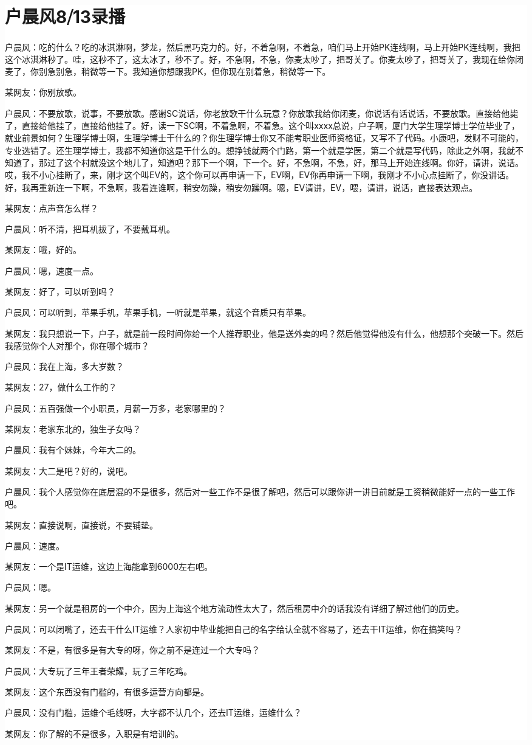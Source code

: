 # 户晨风8⧸13录播

户晨风：吃的什么？吃的冰淇淋啊，梦龙，然后黑巧克力的。好，不着急啊，不着急，咱们马上开始PK连线啊，马上开始PK连线啊，我把这个冰淇淋秒了。哇，这秒不了，这太冰了，秒不了。好，不急啊，不急，你麦太吵了，把哥关了。你麦太吵了，把哥关了，我现在给你闭麦了，你别急别急，稍微等一下。我知道你想跟我PK，但你现在别着急，稍微等一下。

某网友：你别放歌。

户晨风：不要放歌，说事，不要放歌。感谢SC说话，你老放歌干什么玩意？你放歌我给你闭麦，你说话有话说话，不要放歌。直接给他毙了，直接给他挂了，直接给他挂了。好，读一下SC啊，不着急啊，不着急。这个叫xxxx总说，户子啊，厦门大学生理学博士学位毕业了，就业前景如何？生理学博士啊，生理学博士干什么的？你生理学博士你又不能考职业医师资格证，又写不了代码。小康吧，发财不可能的，专业选错了。还生理学博士，我都不知道你这是干什么的。想挣钱就两个门路，第一个就是学医，第二个就是写代码，除此之外啊，我就不知道了，那过了这个村就没这个地儿了，知道吧？那下一个啊，下一个。好，不急啊，不急，好，那马上开始连线啊。你好，请讲，说话。哎，我不小心挂断了，来，刚才这个叫EV的，这个你可以再申请一下，EV啊，EV你再申请一下啊，我刚才不小心点挂断了，你没讲话。好，我再重新连一下啊，不急啊，我看连谁啊，稍安勿躁，稍安勿躁啊。嗯，EV请讲，EV，喂，请讲，说话，直接表达观点。

某网友：点声音怎么样？

户晨风：听不清，把耳机拔了，不要戴耳机。

某网友：哦，好的。

户晨风：嗯，速度一点。

某网友：好了，可以听到吗？

户晨风：可以听到，苹果手机，苹果手机，一听就是苹果，就这个音质只有苹果。

某网友：我只想说一下，户子，就是前一段时间你给一个人推荐职业，他是送外卖的吗？然后他觉得他没有什么，他想那个突破一下。然后我感觉你个人对那个，你在哪个城市？

户晨风：我在上海，多大岁数？

某网友：27，做什么工作的？

户晨风：五百强做一个小职员，月薪一万多，老家哪里的？

某网友：老家东北的，独生子女吗？

户晨风：我有个妹妹，今年大二的。

某网友：大二是吧？好的，说吧。

户晨风：我个人感觉你在底层混的不是很多，然后对一些工作不是很了解吧，然后可以跟你讲一讲目前就是工资稍微能好一点的一些工作吧。

某网友：直接说啊，直接说，不要铺垫。

户晨风：速度。

某网友：一个是IT运维，这边上海能拿到6000左右吧。

户晨风：嗯。

某网友：另一个就是租房的一个中介，因为上海这个地方流动性太大了，然后租房中介的话我没有详细了解过他们的历史。

户晨风：可以闭嘴了，还去干什么IT运维？人家初中毕业能把自己的名字给认全就不容易了，还去干IT运维，你在搞笑吗？

某网友：不是，有很多是有大专的呀，你之前不是连过一个大专吗？

户晨风：大专玩了三年王者荣耀，玩了三年吃鸡。

某网友：这个东西没有门槛的，有很多运营方向都是。

户晨风：没有门槛，运维个毛线呀，大字都不认几个，还去IT运维，运维什么？

某网友：你了解的不是很多，入职是有培训的。
